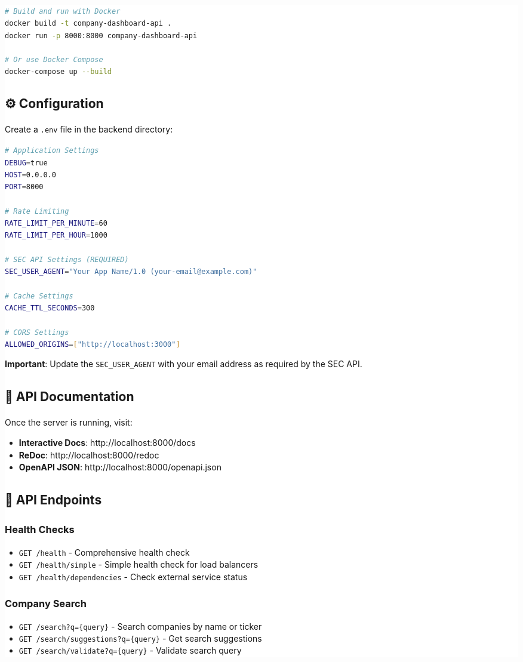 ```bash
# Build and run with Docker
docker build -t company-dashboard-api .
docker run -p 8000:8000 company-dashboard-api

# Or use Docker Compose
docker-compose up --build
```

## ⚙️ Configuration

Create a `.env` file in the backend directory:

```bash
# Application Settings
DEBUG=true
HOST=0.0.0.0
PORT=8000

# Rate Limiting
RATE_LIMIT_PER_MINUTE=60
RATE_LIMIT_PER_HOUR=1000

# SEC API Settings (REQUIRED)
SEC_USER_AGENT="Your App Name/1.0 (your-email@example.com)"

# Cache Settings
CACHE_TTL_SECONDS=300

# CORS Settings
ALLOWED_ORIGINS=["http://localhost:3000"]
```

**Important**: Update the `SEC_USER_AGENT` with your email address as required by the SEC API.

## 📖 API Documentation

Once the server is running, visit:

- **Interactive Docs**: http://localhost:8000/docs
- **ReDoc**: http://localhost:8000/redoc
- **OpenAPI JSON**: http://localhost:8000/openapi.json

## 🔌 API Endpoints

### Health Checks
- `GET /health` - Comprehensive health check
- `GET /health/simple` - Simple health check for load balancers
- `GET /health/dependencies` - Check external service status

### Company Search
- `GET /search?q={query}` - Search companies by name or ticker
- `GET /search/suggestions?q={query}` - Get search suggestions
- `GET /search/validate?q={query}` - Validate search query
